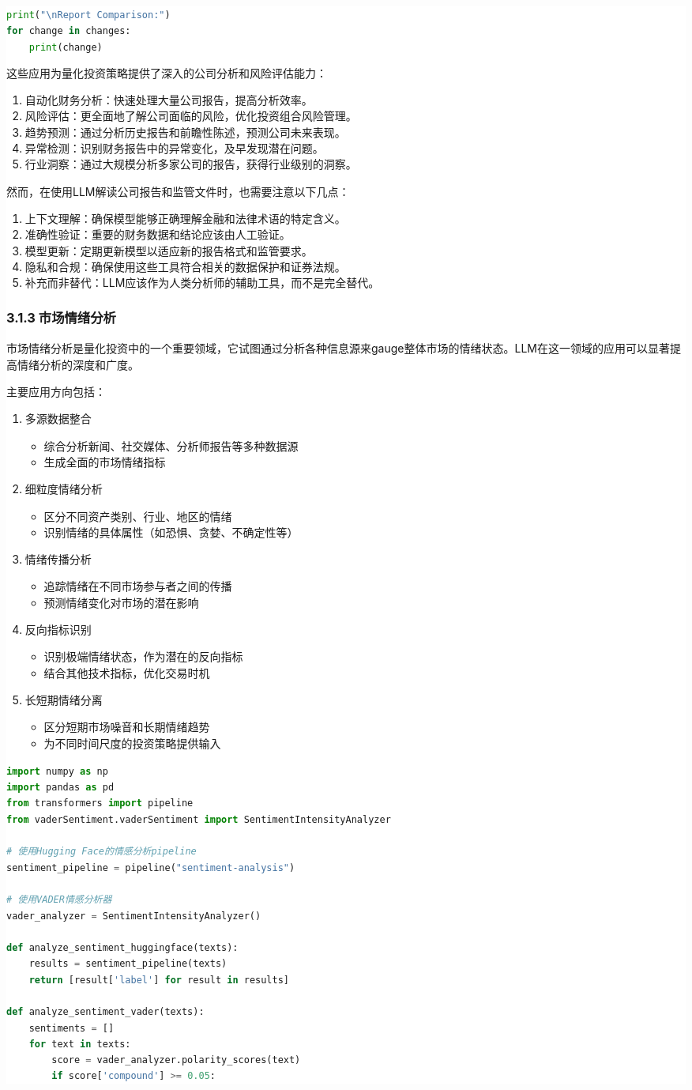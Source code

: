 ```python
print("\nReport Comparison:")
for change in changes:
    print(change)
```

这些应用为量化投资策略提供了深入的公司分析和风险评估能力：

1. 自动化财务分析：快速处理大量公司报告，提高分析效率。
2. 风险评估：更全面地了解公司面临的风险，优化投资组合风险管理。
3. 趋势预测：通过分析历史报告和前瞻性陈述，预测公司未来表现。
4. 异常检测：识别财务报告中的异常变化，及早发现潜在问题。
5. 行业洞察：通过大规模分析多家公司的报告，获得行业级别的洞察。

然而，在使用LLM解读公司报告和监管文件时，也需要注意以下几点：

1. 上下文理解：确保模型能够正确理解金融和法律术语的特定含义。
2. 准确性验证：重要的财务数据和结论应该由人工验证。
3. 模型更新：定期更新模型以适应新的报告格式和监管要求。
4. 隐私和合规：确保使用这些工具符合相关的数据保护和证券法规。
5. 补充而非替代：LLM应该作为人类分析师的辅助工具，而不是完全替代。

### 3.1.3 市场情绪分析

市场情绪分析是量化投资中的一个重要领域，它试图通过分析各种信息源来gauge整体市场的情绪状态。LLM在这一领域的应用可以显著提高情绪分析的深度和广度。

主要应用方向包括：

1. 多源数据整合
    - 综合分析新闻、社交媒体、分析师报告等多种数据源
    - 生成全面的市场情绪指标

2. 细粒度情绪分析
    - 区分不同资产类别、行业、地区的情绪
    - 识别情绪的具体属性（如恐惧、贪婪、不确定性等）

3. 情绪传播分析
    - 追踪情绪在不同市场参与者之间的传播
    - 预测情绪变化对市场的潜在影响

4. 反向指标识别
    - 识别极端情绪状态，作为潜在的反向指标
    - 结合其他技术指标，优化交易时机

5. 长短期情绪分离
    - 区分短期市场噪音和长期情绪趋势
    - 为不同时间尺度的投资策略提供输入

```python
import numpy as np
import pandas as pd
from transformers import pipeline
from vaderSentiment.vaderSentiment import SentimentIntensityAnalyzer

# 使用Hugging Face的情感分析pipeline
sentiment_pipeline = pipeline("sentiment-analysis")

# 使用VADER情感分析器
vader_analyzer = SentimentIntensityAnalyzer()

def analyze_sentiment_huggingface(texts):
    results = sentiment_pipeline(texts)
    return [result['label'] for result in results]

def analyze_sentiment_vader(texts):
    sentiments = []
    for text in texts:
        score = vader_analyzer.polarity_scores(text)
        if score['compound'] >= 0.05:
```